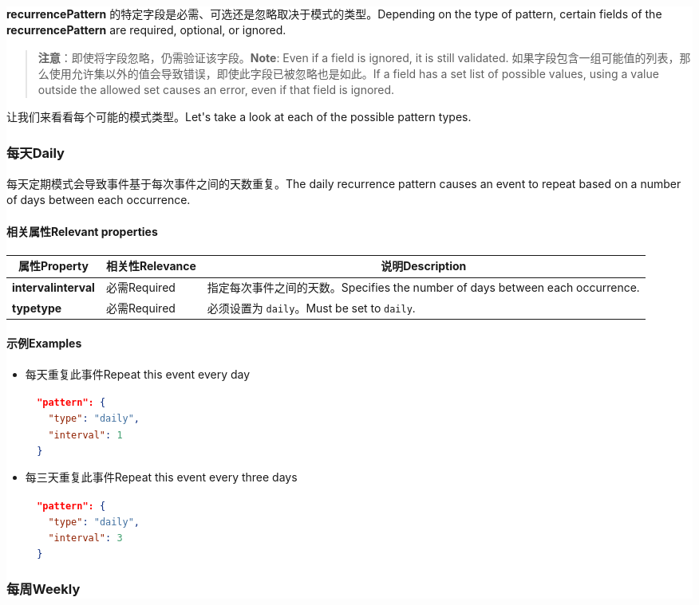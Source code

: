 <span data-ttu-id="2a2ff-116">**recurrencePattern** 的特定字段是必需、可选还是忽略取决于模式的类型。</span><span class="sxs-lookup"><span data-stu-id="2a2ff-116">Depending on the type of pattern, certain fields of the **recurrencePattern** are required, optional, or ignored.</span></span>

> <span data-ttu-id="2a2ff-117">**注意**：即使将字段忽略，仍需验证该字段。</span><span class="sxs-lookup"><span data-stu-id="2a2ff-117">**Note**: Even if a field is ignored, it is still validated.</span></span> <span data-ttu-id="2a2ff-118">如果字段包含一组可能值的列表，那么使用允许集以外的值会导致错误，即使此字段已被忽略也是如此。</span><span class="sxs-lookup"><span data-stu-id="2a2ff-118">If a field has a set list of possible values, using a value outside the allowed set causes an error, even if that field is ignored.</span></span>

<span data-ttu-id="2a2ff-119">让我们来看看每个可能的模式类型。</span><span class="sxs-lookup"><span data-stu-id="2a2ff-119">Let's take a look at each of the possible pattern types.</span></span>

### <a name="daily"></a><span data-ttu-id="2a2ff-120">每天</span><span class="sxs-lookup"><span data-stu-id="2a2ff-120">Daily</span></span>

<span data-ttu-id="2a2ff-121">每天定期模式会导致事件基于每次事件之间的天数重复。</span><span class="sxs-lookup"><span data-stu-id="2a2ff-121">The daily recurrence pattern causes an event to repeat based on a number of days between each occurrence.</span></span>

#### <a name="relevant-properties"></a><span data-ttu-id="2a2ff-122">相关属性</span><span class="sxs-lookup"><span data-stu-id="2a2ff-122">Relevant properties</span></span>

| <span data-ttu-id="2a2ff-123">属性</span><span class="sxs-lookup"><span data-stu-id="2a2ff-123">Property</span></span> | <span data-ttu-id="2a2ff-124">相关性</span><span class="sxs-lookup"><span data-stu-id="2a2ff-124">Relevance</span></span> | <span data-ttu-id="2a2ff-125">说明</span><span class="sxs-lookup"><span data-stu-id="2a2ff-125">Description</span></span> |
|----------|-----------|-------------|
| <span data-ttu-id="2a2ff-126">**interval**</span><span class="sxs-lookup"><span data-stu-id="2a2ff-126">**interval**</span></span> | <span data-ttu-id="2a2ff-127">必需</span><span class="sxs-lookup"><span data-stu-id="2a2ff-127">Required</span></span> | <span data-ttu-id="2a2ff-128">指定每次事件之间的天数。</span><span class="sxs-lookup"><span data-stu-id="2a2ff-128">Specifies the number of days between each occurrence.</span></span> |
| <span data-ttu-id="2a2ff-129">**type**</span><span class="sxs-lookup"><span data-stu-id="2a2ff-129">**type**</span></span> | <span data-ttu-id="2a2ff-130">必需</span><span class="sxs-lookup"><span data-stu-id="2a2ff-130">Required</span></span> | <span data-ttu-id="2a2ff-131">必须设置为 `daily`。</span><span class="sxs-lookup"><span data-stu-id="2a2ff-131">Must be set to `daily`.</span></span> |

#### <a name="examples"></a><span data-ttu-id="2a2ff-132">示例</span><span class="sxs-lookup"><span data-stu-id="2a2ff-132">Examples</span></span>

- <span data-ttu-id="2a2ff-133">每天重复此事件</span><span class="sxs-lookup"><span data-stu-id="2a2ff-133">Repeat this event every day</span></span>

  ```json
    "pattern": {
      "type": "daily",
      "interval": 1
    }
  ```
- <span data-ttu-id="2a2ff-134">每三天重复此事件</span><span class="sxs-lookup"><span data-stu-id="2a2ff-134">Repeat this event every three days</span></span>

  ```json
    "pattern": {
      "type": "daily",
      "interval": 3
    }
  ```

### <a name="weekly"></a><span data-ttu-id="2a2ff-135">每周</span><span class="sxs-lookup"><span data-stu-id="2a2ff-135">Weekly</span></span>
